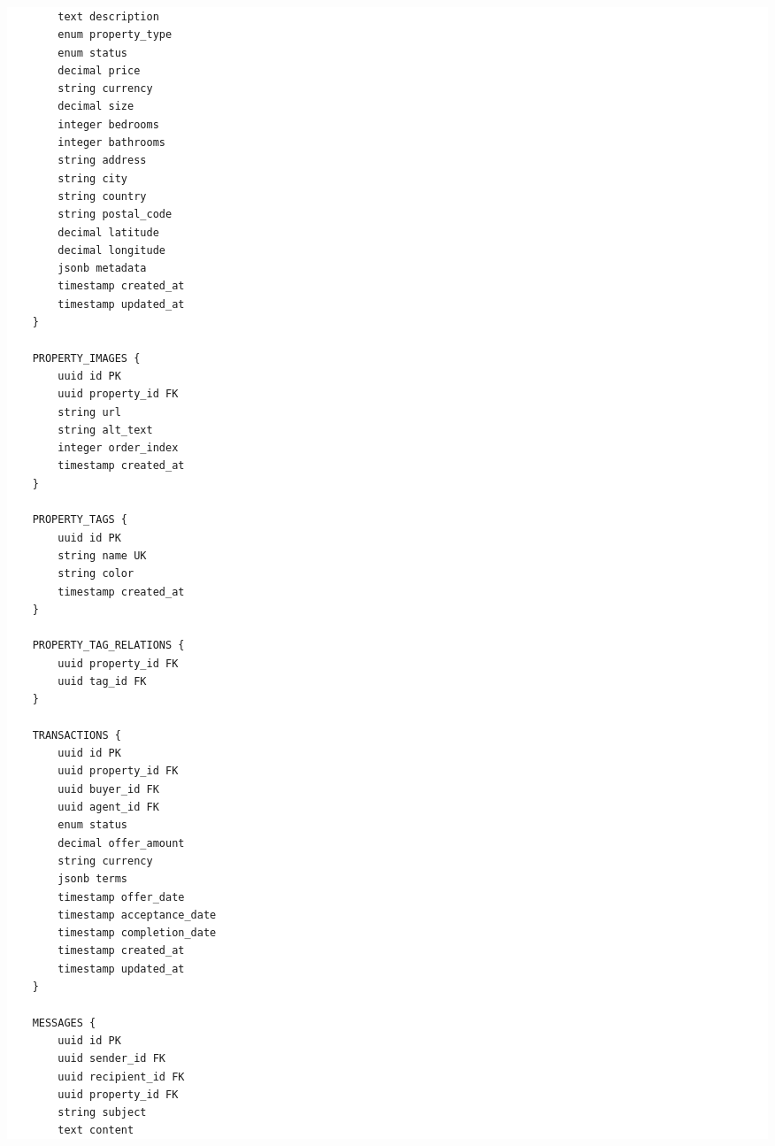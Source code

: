 ```mermaid
        text description
        enum property_type
        enum status
        decimal price
        string currency
        decimal size
        integer bedrooms
        integer bathrooms
        string address
        string city
        string country
        string postal_code
        decimal latitude
        decimal longitude
        jsonb metadata
        timestamp created_at
        timestamp updated_at
    }

    PROPERTY_IMAGES {
        uuid id PK
        uuid property_id FK
        string url
        string alt_text
        integer order_index
        timestamp created_at
    }

    PROPERTY_TAGS {
        uuid id PK
        string name UK
        string color
        timestamp created_at
    }

    PROPERTY_TAG_RELATIONS {
        uuid property_id FK
        uuid tag_id FK
    }

    TRANSACTIONS {
        uuid id PK
        uuid property_id FK
        uuid buyer_id FK
        uuid agent_id FK
        enum status
        decimal offer_amount
        string currency
        jsonb terms
        timestamp offer_date
        timestamp acceptance_date
        timestamp completion_date
        timestamp created_at
        timestamp updated_at
    }

    MESSAGES {
        uuid id PK
        uuid sender_id FK
        uuid recipient_id FK
        uuid property_id FK
        string subject
        text content
```